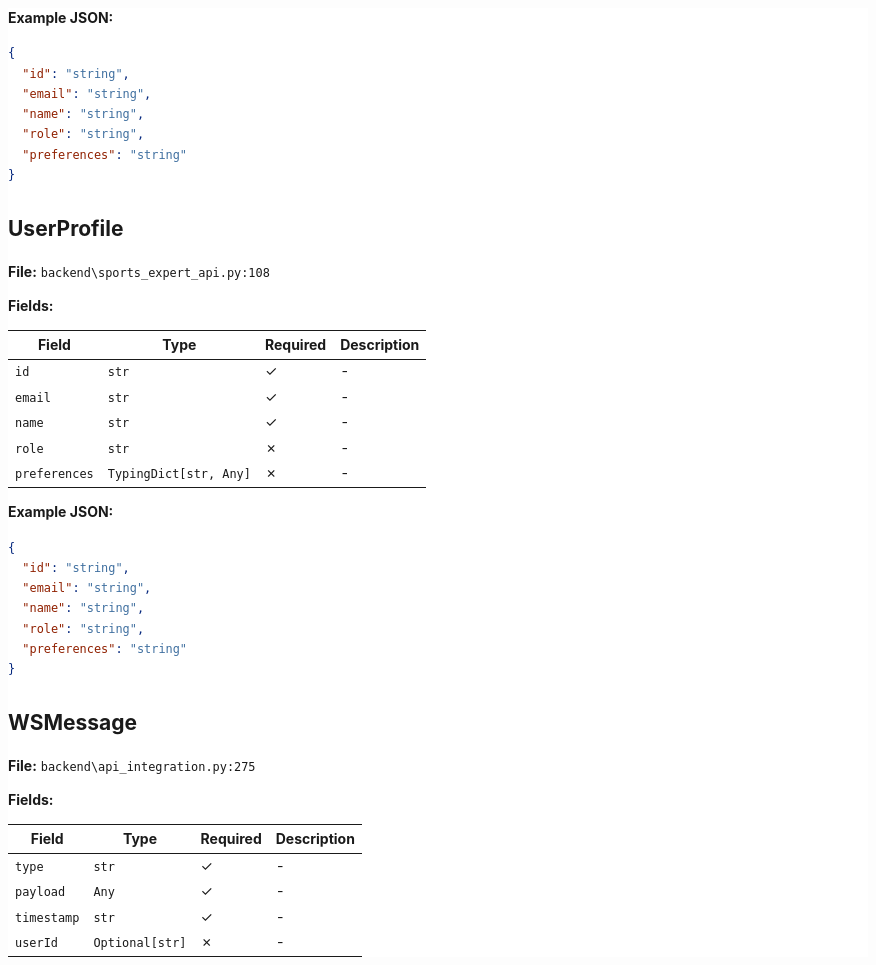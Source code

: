 **Example JSON:**
```json
{
  "id": "string",
  "email": "string",
  "name": "string",
  "role": "string",
  "preferences": "string"
}
```


## UserProfile

**File:** `backend\sports_expert_api.py:108`

**Fields:**

| Field | Type | Required | Description |
|-------|------|----------|-------------|
| `id` | `str` | ✓ | - |
| `email` | `str` | ✓ | - |
| `name` | `str` | ✓ | - |
| `role` | `str` | ✗ | - |
| `preferences` | `TypingDict[str, Any]` | ✗ | - |

**Example JSON:**
```json
{
  "id": "string",
  "email": "string",
  "name": "string",
  "role": "string",
  "preferences": "string"
}
```


## WSMessage

**File:** `backend\api_integration.py:275`

**Fields:**

| Field | Type | Required | Description |
|-------|------|----------|-------------|
| `type` | `str` | ✓ | - |
| `payload` | `Any` | ✓ | - |
| `timestamp` | `str` | ✓ | - |
| `userId` | `Optional[str]` | ✗ | - |
